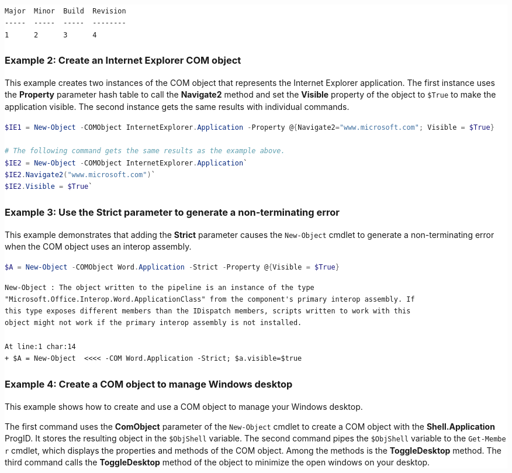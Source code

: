 ```Output
Major  Minor  Build  Revision
-----  -----  -----  --------
1      2      3      4
```

### Example 2: Create an Internet Explorer COM object

This example creates two instances of the COM object that represents the Internet Explorer
application. The first instance uses the **Property** parameter hash table to call the **Navigate2**
method and set the **Visible** property of the object to `$True` to make the application visible.
The second instance gets the same results with individual commands.

```powershell
$IE1 = New-Object -COMObject InternetExplorer.Application -Property @{Navigate2="www.microsoft.com"; Visible = $True}

# The following command gets the same results as the example above.
$IE2 = New-Object -COMObject InternetExplorer.Application`
$IE2.Navigate2("www.microsoft.com")`
$IE2.Visible = $True`
```


### Example 3: Use the Strict parameter to generate a non-terminating error

This example demonstrates that adding the **Strict** parameter causes the `New-Object` cmdlet to
generate a non-terminating error when the COM object uses an interop assembly.

```powershell
$A = New-Object -COMObject Word.Application -Strict -Property @{Visible = $True}
```

```Output
New-Object : The object written to the pipeline is an instance of the type
"Microsoft.Office.Interop.Word.ApplicationClass" from the component's primary interop assembly. If
this type exposes different members than the IDispatch members, scripts written to work with this
object might not work if the primary interop assembly is not installed.

At line:1 char:14
+ $A = New-Object  <<<< -COM Word.Application -Strict; $a.visible=$true
```

### Example 4: Create a COM object to manage Windows desktop

This example shows how to create and use a COM object to manage your Windows desktop.

The first command uses the **ComObject** parameter of the `New-Object` cmdlet to create a COM object
with the **Shell.Application** ProgID. It stores the resulting object in the `$ObjShell` variable. The
second command pipes the `$ObjShell` variable to the `Get-Member` cmdlet, which displays the
properties and methods of the COM object. Among the methods is the **ToggleDesktop** method. The
third command calls the **ToggleDesktop** method of the object to minimize the open windows on your
desktop.
